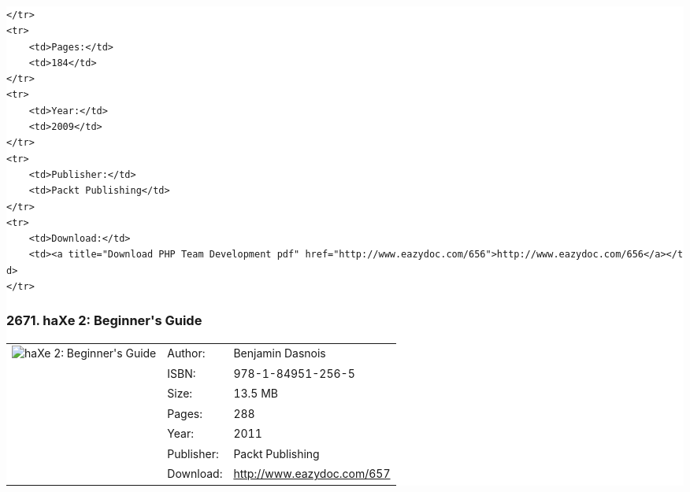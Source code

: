     </tr>
    <tr>
        <td>Pages:</td>
        <td>184</td>
    </tr>
    <tr>
        <td>Year:</td>
        <td>2009</td>
    </tr>
    <tr>
        <td>Publisher:</td>
        <td>Packt Publishing</td>
    </tr>
    <tr>
        <td>Download:</td>
        <td><a title="Download PHP Team Development pdf" href="http://www.eazydoc.com/656">http://www.eazydoc.com/656</a></td>
    </tr>
</table>

### 2671. haXe 2: Beginner's Guide

<table>
    <tr>
        <td rowspan="7">
            <img alt="haXe 2: Beginner's Guide" src="http://it-ebooks.info/images/ebooks/14/haxe_2_beginners_guide.jpg">
        </td>
        <td>Author:</td>
        <td>Benjamin Dasnois</td>
    </tr>
    <tr>
        <td>ISBN:</td>
        <td>978-1-84951-256-5</td>
    </tr>
    <tr>
        <td>Size:</td>
        <td>13.5 MB</td>
    </tr>
    <tr>
        <td>Pages:</td>
        <td>288</td>
    </tr>
    <tr>
        <td>Year:</td>
        <td>2011</td>
    </tr>
    <tr>
        <td>Publisher:</td>
        <td>Packt Publishing</td>
    </tr>
    <tr>
        <td>Download:</td>
        <td><a title="Download haXe 2: Beginner's Guide pdf" href="http://www.eazydoc.com/657">http://www.eazydoc.com/657</a></td>
    </tr>
</table>
